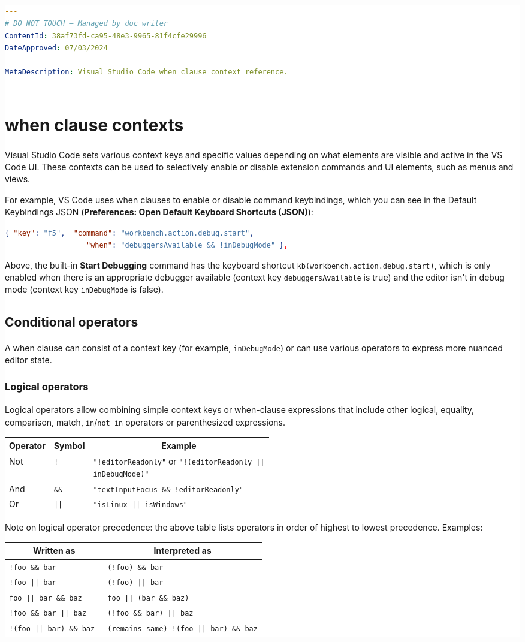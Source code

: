 ```yaml
---
# DO NOT TOUCH — Managed by doc writer
ContentId: 38af73fd-ca95-48e3-9965-81f4cfe29996
DateApproved: 07/03/2024

MetaDescription: Visual Studio Code when clause context reference.
---
```

# when clause contexts

Visual Studio Code sets various context keys and specific values depending on what elements are visible and active in the VS Code UI. These contexts can be used to selectively enable or disable extension commands and UI elements, such as menus and views.

For example, VS Code uses when clauses to enable or disable command keybindings, which you can see in the Default Keybindings JSON (**Preferences: Open Default Keyboard Shortcuts (JSON)**):

```json
{ "key": "f5",  "command": "workbench.action.debug.start",
                   "when": "debuggersAvailable && !inDebugMode" },
```

Above, the built-in **Start Debugging** command has the keyboard shortcut `kb(workbench.action.debug.start)`, which is only enabled when there is an appropriate debugger available (context key `debuggersAvailable` is true) and the editor isn't in debug mode (context key `inDebugMode` is false).

## Conditional operators

A when clause can consist of a context key (for example, `inDebugMode`) or can use various operators to express more nuanced editor state.

### Logical operators

Logical operators allow combining simple context keys or when-clause expressions that include other logical, equality, comparison, match, `in`/`not in` operators or parenthesized expressions.

Operator | Symbol | Example
-------- | ------ | -----
Not | `!` | `"!editorReadonly"` or <code>"!(editorReadonly \|\| inDebugMode)"</code>
And | `&&` | `"textInputFocus && !editorReadonly"`
Or | <code>\|\|</code> | `"isLinux`<code> \|\| </code>`isWindows"`

Note on logical operator precedence: the above table lists operators in order of highest to lowest precedence. Examples:

Written as                             | Interpreted as
---------------------------------------|-----------------------------------------
`!foo && bar`                          | `(!foo) && bar`
<code>!foo \|\| bar </code>            | `(!foo) \|\| bar`
<code>foo \|\| bar && baz </code>      | <code>foo \|\| (bar && baz)</code>
<code>!foo && bar \|\| baz </code>     | <code>(!foo && bar) \|\| baz</code>
<code>!(foo \|\| bar) && baz </code>   | <code>(remains same) !(foo \|\| bar) && baz</code>

